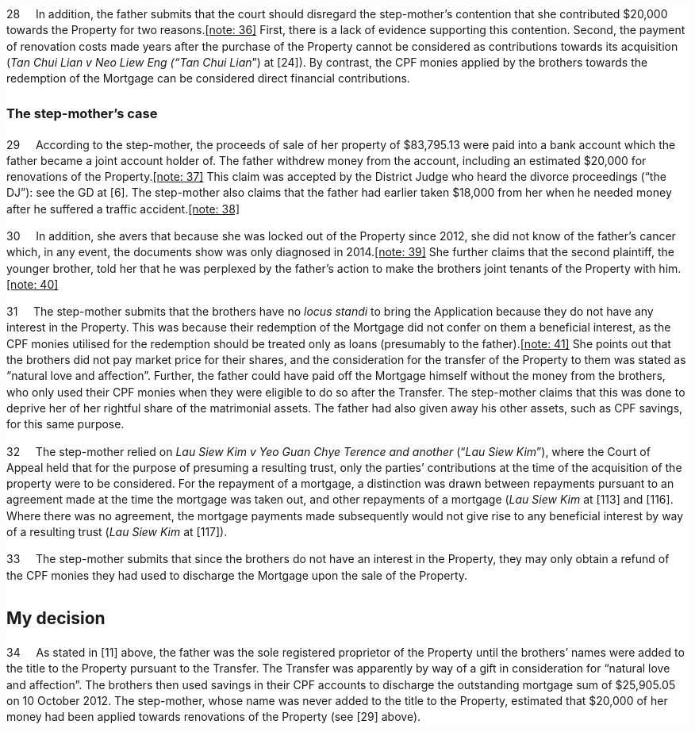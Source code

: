 28     In addition, the father submits that the court should disregard the step-mother’s contention that she contributed $20,000 towards the Property for two reasons.[\[note: 36\]](#Ftn_36) First, there is a lack of evidence supporting this contention. Second, the payment of renovation costs made years after the purchase of the Property cannot be considered as contributions towards its acquisition (_Tan Chui Lian v Neo Liew Eng_ _(“Tan Chui Lian_”) at \[24\]). By contrast, the CPF monies applied by the brothers towards the redemption of the Mortgage can be considered direct financial contributions.

### The step-mother’s case

29     According to the step-mother, the proceeds of sale of her property of $83,795.13 were paid into a bank account which the father became a joint account holder of. The father withdrew money from the account, including an estimated $20,000 for renovations of the Property.[\[note: 37\]](#Ftn_37) This claim was accepted by the District Judge who heard the divorce proceedings (“the DJ”): see the GD at \[6\]. The step-mother also claims that the father had earlier taken $18,000 from her when he needed money after he suffered a traffic accident.[\[note: 38\]](#Ftn_38)

30     In addition, she avers that because she was locked out of the Property since 2012, she did not know of the father’s cancer which, in any event, the documents show was only diagnosed in 2014.[\[note: 39\]](#Ftn_39) She further claims that the second plaintiff, the younger brother, told her that he was perplexed by the father’s action to make the brothers joint tenants of the Property with him.[\[note: 40\]](#Ftn_40)

31     The step-mother submits that the brothers have no _locus standi_ to bring the Application because they do not have any interest in the Property. This was because their redemption of the Mortgage did not confer on them a beneficial interest, as the CPF monies utilised for the redemption should be treated only as loans (presumably to the father).[\[note: 41\]](#Ftn_41) She points out that the brothers did not pay market price for their shares, and the consideration for the transfer of the Property to them was stated as “natural love and affection”. Further, the father could have paid off the Mortgage himself without the money from the brothers, who only used their CPF monies when they were eligible to do so after the Transfer. The step-mother claims that this was done to deprive her of her rightful share of the matrimonial assets. The father had also given away his other assets, such as CPF savings, for this same purpose.

32     The step-mother relied on _Lau Siew Kim v Yeo Guan Chye Terence and another_ (“_Lau Siew Kim_”), where the Court of Appeal held that for the purpose of presuming a resulting trust, only the parties’ contributions at the time of the acquisition of the property were to be considered. For the repayment of a mortgage, a distinction was drawn between repayments pursuant to an agreement made at the time the mortgage was taken out, and other repayments of a mortgage (_Lau Siew Kim_ at \[113\] and \[116\]. Where there was no agreement, the mortgage payments made subsequently would not give rise to any beneficial interest by way of a resulting trust (_Lau Siew Kim_ at \[117\]).

33     The step-mother submits that since the brothers do not have an interest in the Property, they may only obtain a refund of the CPF monies they had used to discharge the Mortgage upon the sale of the Property.

## My decision

34     As stated in \[11\] above, the father was the sole registered proprietor of the Property until the brothers’ names were added to the title to the Property pursuant to the Transfer. The Transfer was apparently by way of a gift in consideration for “natural love and affection”. The brothers then used savings in their CPF accounts to discharge the outstanding mortgage sum of $25,905.05 on 10 October 2012. The step-mother, whose name was never added to the title to the Property, estimated that $20,000 of her money had been applied towards renovations of the Property (see \[29\] above).
